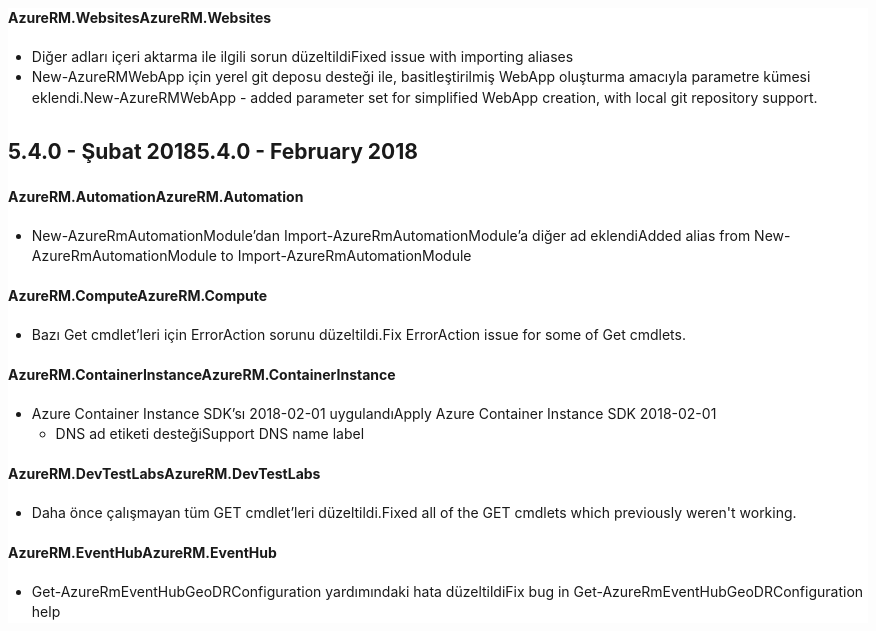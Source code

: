 #### <a name="azurermwebsites"></a><span data-ttu-id="d0b3b-260">AzureRM.Websites</span><span class="sxs-lookup"><span data-stu-id="d0b3b-260">AzureRM.Websites</span></span>
* <span data-ttu-id="d0b3b-261">Diğer adları içeri aktarma ile ilgili sorun düzeltildi</span><span class="sxs-lookup"><span data-stu-id="d0b3b-261">Fixed issue with importing aliases</span></span>
* <span data-ttu-id="d0b3b-262">New-AzureRMWebApp için yerel git deposu desteği ile, basitleştirilmiş WebApp oluşturma amacıyla parametre kümesi eklendi.</span><span class="sxs-lookup"><span data-stu-id="d0b3b-262">New-AzureRMWebApp - added parameter set for simplified WebApp creation, with local git repository support.</span></span>

## <a name="540---february-2018"></a><span data-ttu-id="d0b3b-263">5.4.0 - Şubat 2018</span><span class="sxs-lookup"><span data-stu-id="d0b3b-263">5.4.0 - February 2018</span></span>
#### <a name="azurermautomation"></a><span data-ttu-id="d0b3b-264">AzureRM.Automation</span><span class="sxs-lookup"><span data-stu-id="d0b3b-264">AzureRM.Automation</span></span>
* <span data-ttu-id="d0b3b-265">New-AzureRmAutomationModule’dan Import-AzureRmAutomationModule’a diğer ad eklendi</span><span class="sxs-lookup"><span data-stu-id="d0b3b-265">Added alias from New-AzureRmAutomationModule to Import-AzureRmAutomationModule</span></span>

#### <a name="azurermcompute"></a><span data-ttu-id="d0b3b-266">AzureRM.Compute</span><span class="sxs-lookup"><span data-stu-id="d0b3b-266">AzureRM.Compute</span></span>
* <span data-ttu-id="d0b3b-267">Bazı Get cmdlet’leri için ErrorAction sorunu düzeltildi.</span><span class="sxs-lookup"><span data-stu-id="d0b3b-267">Fix ErrorAction issue for some of Get cmdlets.</span></span>

#### <a name="azurermcontainerinstance"></a><span data-ttu-id="d0b3b-268">AzureRM.ContainerInstance</span><span class="sxs-lookup"><span data-stu-id="d0b3b-268">AzureRM.ContainerInstance</span></span>
* <span data-ttu-id="d0b3b-269">Azure Container Instance SDK’sı 2018-02-01 uygulandı</span><span class="sxs-lookup"><span data-stu-id="d0b3b-269">Apply Azure Container Instance SDK 2018-02-01</span></span>
    - <span data-ttu-id="d0b3b-270">DNS ad etiketi desteği</span><span class="sxs-lookup"><span data-stu-id="d0b3b-270">Support DNS name label</span></span>

#### <a name="azurermdevtestlabs"></a><span data-ttu-id="d0b3b-271">AzureRM.DevTestLabs</span><span class="sxs-lookup"><span data-stu-id="d0b3b-271">AzureRM.DevTestLabs</span></span>
* <span data-ttu-id="d0b3b-272">Daha önce çalışmayan tüm GET cmdlet’leri düzeltildi.</span><span class="sxs-lookup"><span data-stu-id="d0b3b-272">Fixed all of the GET cmdlets which previously weren't working.</span></span>

#### <a name="azurermeventhub"></a><span data-ttu-id="d0b3b-273">AzureRM.EventHub</span><span class="sxs-lookup"><span data-stu-id="d0b3b-273">AzureRM.EventHub</span></span>
* <span data-ttu-id="d0b3b-274">Get-AzureRmEventHubGeoDRConfiguration yardımındaki hata düzeltildi</span><span class="sxs-lookup"><span data-stu-id="d0b3b-274">Fix bug in Get-AzureRmEventHubGeoDRConfiguration help</span></span>
